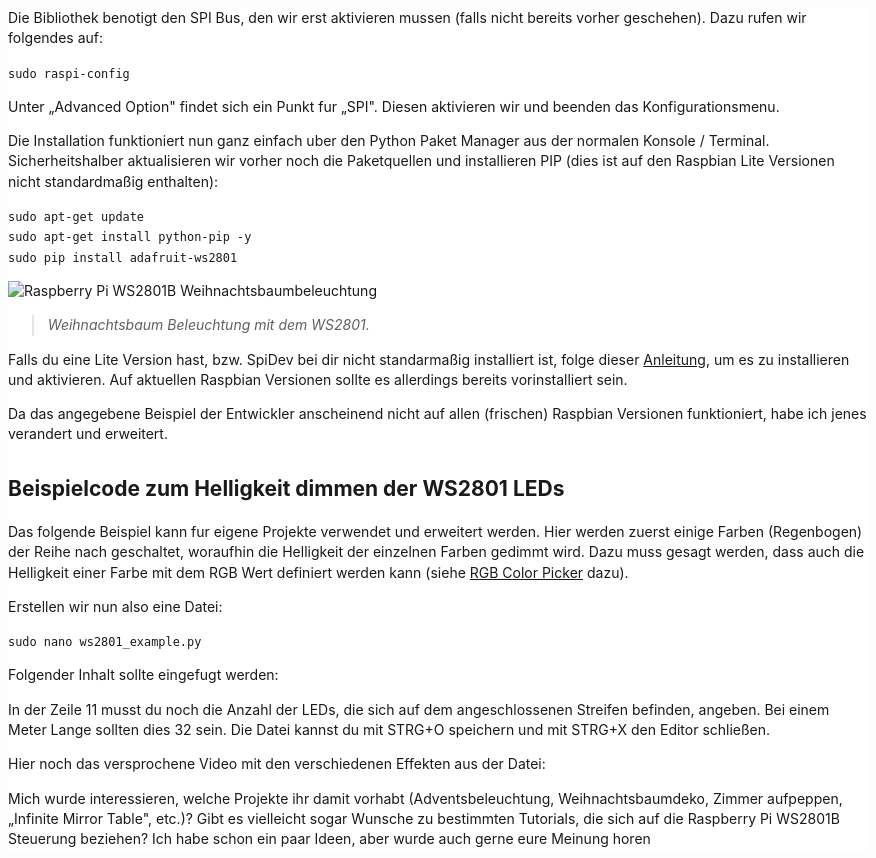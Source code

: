 Die Bibliothek benotigt den SPI Bus, den wir erst aktivieren mussen (falls nicht bereits vorher geschehen). Dazu rufen wir folgendes auf:
    
    
    sudo raspi-config

Unter „Advanced Option" findet sich ein Punkt fur „SPI". Diesen aktivieren wir und beenden das Konfigurationsmenu.

Die Installation funktioniert nun ganz einfach uber den Python Paket Manager aus der normalen Konsole / Terminal. Sicherheitshalber aktualisieren wir vorher noch die Paketquellen und installieren PIP (dies ist auf den Raspbian Lite Versionen nicht standardmaßig enthalten):
    
    
    sudo apt-get update
    sudo apt-get install python-pip -y
    sudo pip install adafruit-ws2801

![Raspberry Pi WS2801B Weihnachtsbaumbeleuchtung](https://tutorials-raspberrypi.de/wp-content/uploads/Raspberry-Pi-WS2801B-Weihnachtsbaumbeleuchtung-120x180.jpg)

> _Weihnachtsbaum Beleuchtung mit dem WS2801._

Falls du eine Lite Version hast, bzw. SpiDev bei dir nicht standarmaßig installiert ist, folge dieser [Anleitung](http://tightdev.net/SpiDev_Doc.pdf), um es zu installieren und aktivieren. Auf aktuellen Raspbian Versionen sollte es allerdings bereits vorinstalliert sein.

Da das angegebene Beispiel der Entwickler anscheinend nicht auf allen (frischen) Raspbian Versionen funktioniert, habe ich jenes verandert und erweitert.

## Beispielcode zum Helligkeit dimmen der WS2801 LEDs

Das folgende Beispiel kann fur eigene Projekte verwendet und erweitert werden. Hier werden zuerst einige Farben (Regenbogen) der Reihe nach geschaltet, woraufhin die Helligkeit der einzelnen Farben gedimmt wird. Dazu muss gesagt werden, dass auch die Helligkeit einer Farbe mit dem RGB Wert definiert werden kann (siehe [RGB Color Picker](http://www.w3schools.com/colors/colors_picker.asp) dazu).

Erstellen wir nun also eine Datei:
    
    
    sudo nano ws2801_example.py

Folgender Inhalt sollte eingefugt werden:

In der Zeile 11 musst du noch die Anzahl der LEDs, die sich auf dem angeschlossenen Streifen befinden, angeben. Bei einem Meter Lange sollten dies 32 sein. Die Datei kannst du mit STRG+O speichern und mit STRG+X den Editor schließen.

Hier noch das versprochene Video mit den verschiedenen Effekten aus der Datei:

Mich wurde interessieren, welche Projekte ihr damit vorhabt (Adventsbeleuchtung, Weihnachtsbaumdeko, Zimmer aufpeppen, „Infinite Mirror Table", etc.)? Gibt es vielleicht sogar Wunsche zu bestimmten Tutorials, die sich auf die Raspberry Pi WS2801B Steuerung beziehen? Ich habe schon ein paar Ideen, aber wurde auch gerne eure Meinung horen
